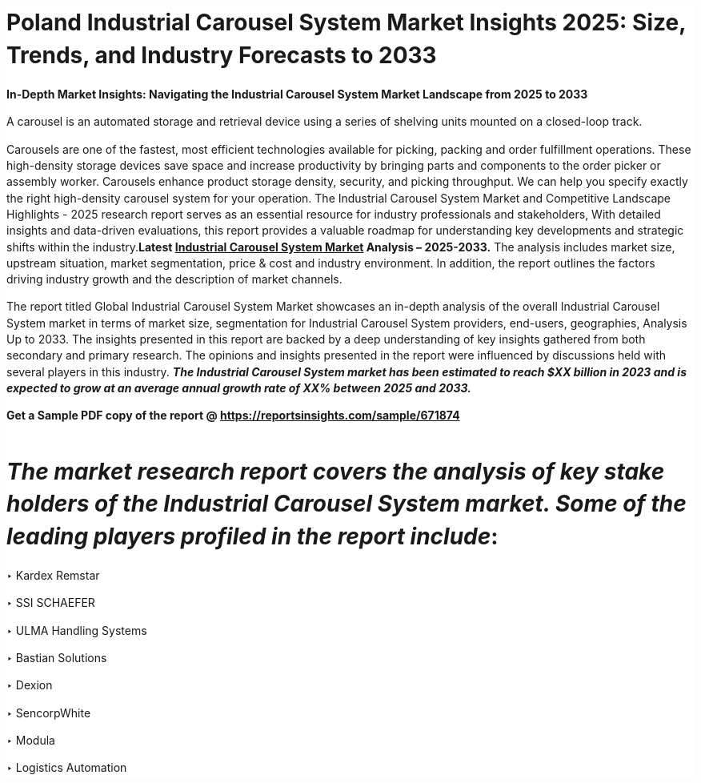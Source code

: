 # Poland Industrial Carousel System Market Insights 2025: Size, Trends, and Industry Forecasts to 2033

<strong>In-Depth Market Insights: Navigating the Industrial Carousel System Market Landscape from 2025 to 2033</strong></p>

A carousel is an automated storage and retrieval device using a series of shelving units mounted on a closed-loop track.

Carousels are one of the fastest, most efficient technologies available for picking, packing and order fulfillment operations. These high-density storage devices save space and increase productivity by bringing parts and components to the order picker or assembly worker. Carousels enhance product storage density, security, and picking throughput. We can help you specify exactly the right high-density carousel system for your operation. The Industrial Carousel System Market and Competitive Landscape Highlights - 2025 research report serves as an essential resource for industry professionals and stakeholders, With detailed insights and data-driven evaluations, this report provides a valuable roadmap for understanding key developments and strategic shifts within the industry.<strong>Latest <a href=https://www.reportsinsights.com/sample/671874>Industrial Carousel System Market</a> Analysis – 2025-2033.</strong>  The analysis includes market size, upstream situation, market segmentation, price & cost and industry environment. In addition, the report outlines the factors driving industry growth and the description of market channels.

The report titled Global Industrial Carousel System Market showcases an in-depth analysis of the overall Industrial Carousel System market in terms of market size, segmentation for Industrial Carousel System providers, end-users, geographies, Analysis Up to 2033. The insights presented in this report are backed by a deep understanding of key insights gathered from both secondary and primary research. The opinions and insights presented in the report were influenced by discussions held with several players in this industry. <strong><em>The Industrial Carousel System market has been estimated to reach $XX billion in 2023 and is expected to grow at an average annual growth rate of XX% between 2025 and 2033.</em></strong>

<strong>Get a Sample PDF copy of the report @ <a href=https://reportsinsights.com/sample/671874>https://reportsinsights.com/sample/671874</a></strong>

# <strong><em>The market research report covers the analysis of key stake holders of the Industrial Carousel System market. Some of the leading players profiled in the report include</em></strong>: 

‣ Kardex Remstar

‣ SSI SCHAEFER

‣ ULMA Handling Systems

‣ Bastian Solutions

‣ Dexion

‣ SencorpWhite

‣ Modula

‣ Logistics Automation
